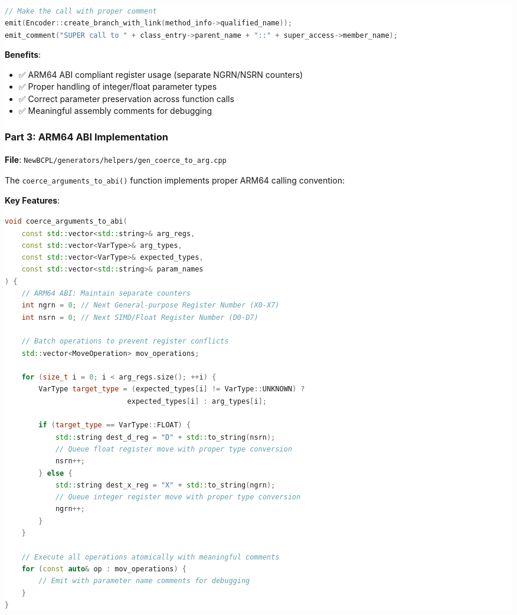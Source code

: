 ```cpp
// Make the call with proper comment
emit(Encoder::create_branch_with_link(method_info->qualified_name));
emit_comment("SUPER call to " + class_entry->parent_name + "::" + super_access->member_name);
```

**Benefits**:
- ✅ ARM64 ABI compliant register usage (separate NGRN/NSRN counters)
- ✅ Proper handling of integer/float parameter types
- ✅ Correct parameter preservation across function calls
- ✅ Meaningful assembly comments for debugging

### Part 3: ARM64 ABI Implementation

**File**: `NewBCPL/generators/helpers/gen_coerce_to_arg.cpp`

The `coerce_arguments_to_abi()` function implements proper ARM64 calling convention:

**Key Features**:
```cpp
void coerce_arguments_to_abi(
    const std::vector<std::string>& arg_regs,
    const std::vector<VarType>& arg_types,
    const std::vector<VarType>& expected_types,
    const std::vector<std::string>& param_names
) {
    // ARM64 ABI: Maintain separate counters
    int ngrn = 0; // Next General-purpose Register Number (X0-X7)
    int nsrn = 0; // Next SIMD/Float Register Number (D0-D7)
    
    // Batch operations to prevent register conflicts
    std::vector<MoveOperation> mov_operations;
    
    for (size_t i = 0; i < arg_regs.size(); ++i) {
        VarType target_type = (expected_types[i] != VarType::UNKNOWN) ? 
                             expected_types[i] : arg_types[i];
        
        if (target_type == VarType::FLOAT) {
            std::string dest_d_reg = "D" + std::to_string(nsrn);
            // Queue float register move with proper type conversion
            nsrn++;
        } else {
            std::string dest_x_reg = "X" + std::to_string(ngrn);
            // Queue integer register move with proper type conversion
            ngrn++;
        }
    }
    
    // Execute all operations atomically with meaningful comments
    for (const auto& op : mov_operations) {
        // Emit with parameter name comments for debugging
    }
}
```
